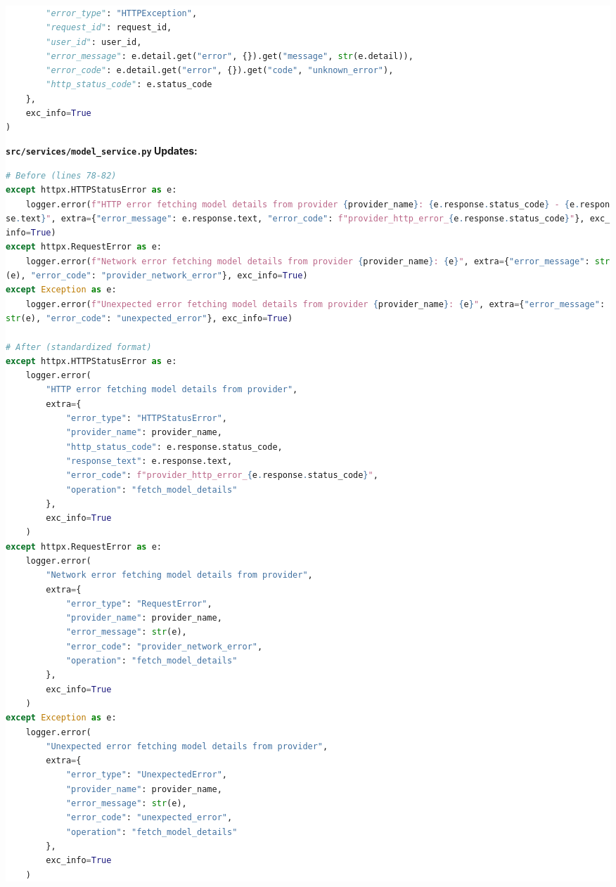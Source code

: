 ```python
        "error_type": "HTTPException",
        "request_id": request_id,
        "user_id": user_id,
        "error_message": e.detail.get("error", {}).get("message", str(e.detail)),
        "error_code": e.detail.get("error", {}).get("code", "unknown_error"),
        "http_status_code": e.status_code
    },
    exc_info=True
)
```

**`src/services/model_service.py` Updates:**
```python
# Before (lines 78-82)
except httpx.HTTPStatusError as e:
    logger.error(f"HTTP error fetching model details from provider {provider_name}: {e.response.status_code} - {e.response.text}", extra={"error_message": e.response.text, "error_code": f"provider_http_error_{e.response.status_code}"}, exc_info=True)
except httpx.RequestError as e:
    logger.error(f"Network error fetching model details from provider {provider_name}: {e}", extra={"error_message": str(e), "error_code": "provider_network_error"}, exc_info=True)
except Exception as e:
    logger.error(f"Unexpected error fetching model details from provider {provider_name}: {e}", extra={"error_message": str(e), "error_code": "unexpected_error"}, exc_info=True)

# After (standardized format)
except httpx.HTTPStatusError as e:
    logger.error(
        "HTTP error fetching model details from provider",
        extra={
            "error_type": "HTTPStatusError",
            "provider_name": provider_name,
            "http_status_code": e.response.status_code,
            "response_text": e.response.text,
            "error_code": f"provider_http_error_{e.response.status_code}",
            "operation": "fetch_model_details"
        },
        exc_info=True
    )
except httpx.RequestError as e:
    logger.error(
        "Network error fetching model details from provider",
        extra={
            "error_type": "RequestError",
            "provider_name": provider_name,
            "error_message": str(e),
            "error_code": "provider_network_error",
            "operation": "fetch_model_details"
        },
        exc_info=True
    )
except Exception as e:
    logger.error(
        "Unexpected error fetching model details from provider",
        extra={
            "error_type": "UnexpectedError",
            "provider_name": provider_name,
            "error_message": str(e),
            "error_code": "unexpected_error",
            "operation": "fetch_model_details"
        },
        exc_info=True
    )
```